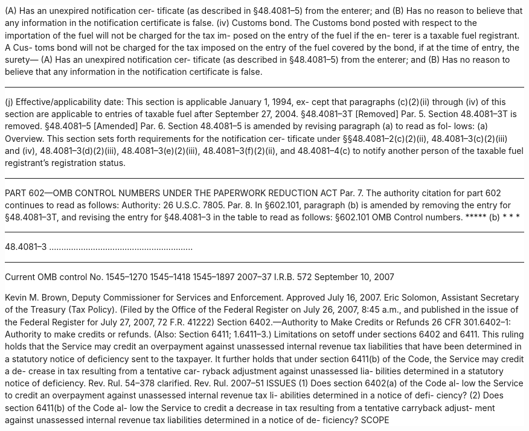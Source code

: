 (A) Has an unexpired notification cer- tificate (as described in §48.4081–5) from the enterer; and
(B) Has no reason to believe that any information in the notification certificate is false.
(iv) Customs bond. The Customs bond posted with respect to the importation of the fuel will not be charged for the tax im- posed on the entry of the fuel if the en- terer is a taxable fuel registrant. A Cus- toms bond will not be charged for the tax imposed on the entry of the fuel covered by the bond, if at the time of entry, the surety—
(A) Has an unexpired notification cer- tificate (as described in §48.4081–5) from the enterer; and
(B) Has no reason to believe that any information in the notification certificate is false.
*****
(j) Effective/applicability date: This
section is applicable January 1, 1994, ex- cept that paragraphs (c)(2)(ii) through (iv) of this section are applicable to entries of taxable fuel after September 27, 2004.
§48.4081–3T [Removed]
Par. 5. Section 48.4081–3T is removed.
§48.4081–5 [Amended]
Par. 6. Section 48.4081–5 is amended by revising paragraph (a) to read as fol- lows:
(a) Overview. This section sets forth requirements for the notification cer- tificate under §§48.4081–2(c)(2)(ii), 48.4081–3(c)(2)(iii) and (iv), 48.4081–3(d)(2)(iii), 48.4081–3(e)(2)(iii), 48.4081–3(f)(2)(ii), and 48.4081–4(c) to notify another person of the taxable fuel registrant’s registration status.
*****
PART 602—OMB CONTROL NUMBERS UNDER THE PAPERWORK REDUCTION ACT
Par. 7. The authority citation for part 602 continues to read as follows:
Authority: 26 U.S.C. 7805.
Par. 8. In §602.101, paragraph (b) is amended by removing the entry for §48.4081–3T, and revising the entry for §48.4081–3 in the table to read as follows:
§602.101 OMB Control numbers. *****
(b) * * *
  *****
48.4081–3 ...........................................................
*****
Current OMB control No.
1545–1270
1545–1418
1545–1897
 2007–37 I.R.B. 572
September 10, 2007

Kevin M. Brown,
Deputy Commissioner for Services and Enforcement.
Approved July 16, 2007.
Eric Solomon,
Assistant Secretary of the Treasury (Tax Policy).
(Filed by the Office of the Federal Register on July 26, 2007, 8:45 a.m., and published in the issue of the Federal Register for July 27, 2007, 72 F.R. 41222)
Section 6402.—Authority to Make Credits or Refunds
26 CFR 301.6402–1: Authority to make credits or refunds.
(Also: Section 6411; 1.6411–3.)
Limitations on setoff under sections 6402 and 6411. This ruling holds that the Service may credit an overpayment against unassessed internal revenue tax liabilities that have been determined in a statutory notice of deficiency sent to the taxpayer. It further holds that under section 6411(b) of the Code, the Service may credit a de- crease in tax resulting from a tentative car- ryback adjustment against unassessed lia- bilities determined in a statutory notice of deficiency. Rev. Rul. 54–378 clarified.
Rev. Rul. 2007–51
ISSUES
(1) Does section 6402(a) of the Code al- low the Service to credit an overpayment against unassessed internal revenue tax li- abilities determined in a notice of defi- ciency?
(2) Does section 6411(b) of the Code al- low the Service to credit a decrease in tax resulting from a tentative carryback adjust- ment against unassessed internal revenue tax liabilities determined in a notice of de- ficiency?
SCOPE